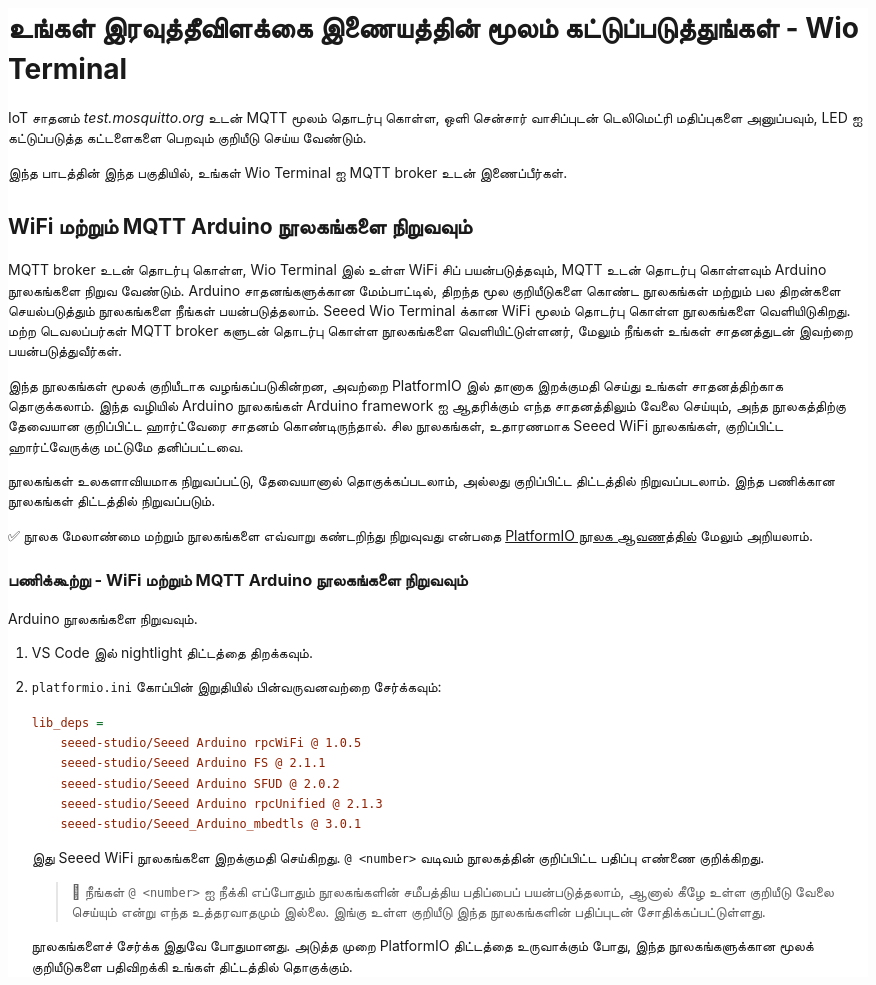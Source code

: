 
# உங்கள் இரவுத்தீவிளக்கை இணையத்தின் மூலம் கட்டுப்படுத்துங்கள் - Wio Terminal

IoT சாதனம் *test.mosquitto.org* உடன் MQTT மூலம் தொடர்பு கொள்ள, ஒளி சென்சார் வாசிப்புடன் டெலிமெட்ரி மதிப்புகளை அனுப்பவும், LED ஐ கட்டுப்படுத்த கட்டளைகளை பெறவும் குறியீடு செய்ய வேண்டும்.

இந்த பாடத்தின் இந்த பகுதியில், உங்கள் Wio Terminal ஐ MQTT broker உடன் இணைப்பீர்கள்.

## WiFi மற்றும் MQTT Arduino நூலகங்களை நிறுவவும்

MQTT broker உடன் தொடர்பு கொள்ள, Wio Terminal இல் உள்ள WiFi சிப் பயன்படுத்தவும், MQTT உடன் தொடர்பு கொள்ளவும் Arduino நூலகங்களை நிறுவ வேண்டும். Arduino சாதனங்களுக்கான மேம்பாட்டில், திறந்த மூல குறியீடுகளை கொண்ட நூலகங்கள் மற்றும் பல திறன்களை செயல்படுத்தும் நூலகங்களை நீங்கள் பயன்படுத்தலாம். Seeed Wio Terminal க்கான WiFi மூலம் தொடர்பு கொள்ள நூலகங்களை வெளியிடுகிறது. மற்ற டெவலப்பர்கள் MQTT broker களுடன் தொடர்பு கொள்ள நூலகங்களை வெளியிட்டுள்ளனர், மேலும் நீங்கள் உங்கள் சாதனத்துடன் இவற்றை பயன்படுத்துவீர்கள்.

இந்த நூலகங்கள் மூலக் குறியீடாக வழங்கப்படுகின்றன, அவற்றை PlatformIO இல் தானாக இறக்குமதி செய்து உங்கள் சாதனத்திற்காக தொகுக்கலாம். இந்த வழியில் Arduino நூலகங்கள் Arduino framework ஐ ஆதரிக்கும் எந்த சாதனத்திலும் வேலை செய்யும், அந்த நூலகத்திற்கு தேவையான குறிப்பிட்ட ஹார்ட்வேரை சாதனம் கொண்டிருந்தால். சில நூலகங்கள், உதாரணமாக Seeed WiFi நூலகங்கள், குறிப்பிட்ட ஹார்ட்வேருக்கு மட்டுமே தனிப்பட்டவை.

நூலகங்கள் உலகளாவியமாக நிறுவப்பட்டு, தேவையானால் தொகுக்கப்படலாம், அல்லது குறிப்பிட்ட திட்டத்தில் நிறுவப்படலாம். இந்த பணிக்கான நூலகங்கள் திட்டத்தில் நிறுவப்படும்.

✅ நூலக மேலாண்மை மற்றும் நூலகங்களை எவ்வாறு கண்டறிந்து நிறுவுவது என்பதை [PlatformIO நூலக ஆவணத்தில்](https://docs.platformio.org/en/latest/librarymanager/index.html) மேலும் அறியலாம்.

### பணிக்கூற்று - WiFi மற்றும் MQTT Arduino நூலகங்களை நிறுவவும்

Arduino நூலகங்களை நிறுவவும்.

1. VS Code இல் nightlight திட்டத்தை திறக்கவும்.

1. `platformio.ini` கோப்பின் இறுதியில் பின்வருவனவற்றை சேர்க்கவும்:

    ```ini
    lib_deps =
        seeed-studio/Seeed Arduino rpcWiFi @ 1.0.5
        seeed-studio/Seeed Arduino FS @ 2.1.1
        seeed-studio/Seeed Arduino SFUD @ 2.0.2
        seeed-studio/Seeed Arduino rpcUnified @ 2.1.3
        seeed-studio/Seeed_Arduino_mbedtls @ 3.0.1
    ```

    இது Seeed WiFi நூலகங்களை இறக்குமதி செய்கிறது. `@ <number>` வடிவம் நூலகத்தின் குறிப்பிட்ட பதிப்பு எண்ணை குறிக்கிறது.

    > 💁 நீங்கள் `@ <number>` ஐ நீக்கி எப்போதும் நூலகங்களின் சமீபத்திய பதிப்பைப் பயன்படுத்தலாம், ஆனால் கீழே உள்ள குறியீடு வேலை செய்யும் என்று எந்த உத்தரவாதமும் இல்லை. இங்கு உள்ள குறியீடு இந்த நூலகங்களின் பதிப்புடன் சோதிக்கப்பட்டுள்ளது.

    நூலகங்களைச் சேர்க்க இதுவே போதுமானது. அடுத்த முறை PlatformIO திட்டத்தை உருவாக்கும் போது, இந்த நூலகங்களுக்கான மூலக் குறியீடுகளை பதிவிறக்கி உங்கள் திட்டத்தில் தொகுக்கும்.
